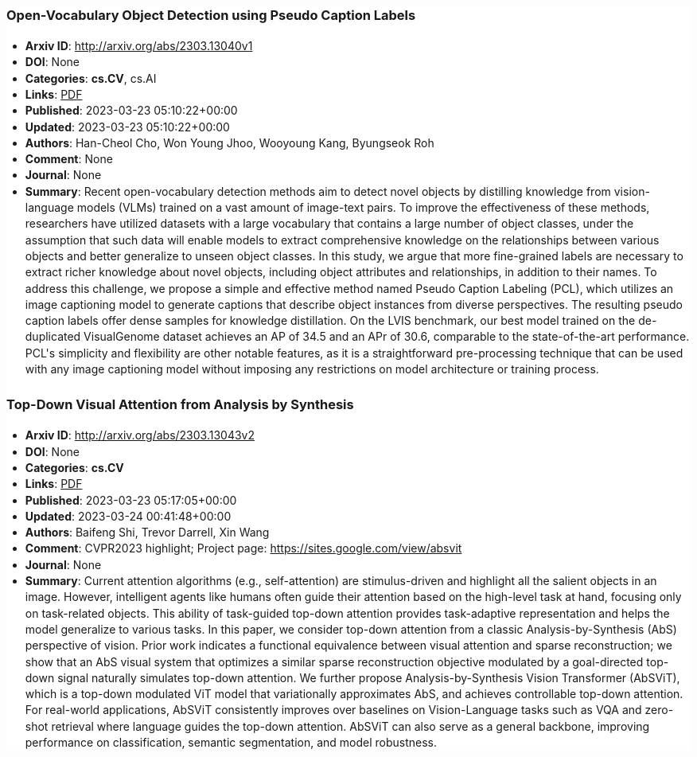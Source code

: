 

### Open-Vocabulary Object Detection using Pseudo Caption Labels
- **Arxiv ID**: http://arxiv.org/abs/2303.13040v1
- **DOI**: None
- **Categories**: **cs.CV**, cs.AI
- **Links**: [PDF](http://arxiv.org/pdf/2303.13040v1)
- **Published**: 2023-03-23 05:10:22+00:00
- **Updated**: 2023-03-23 05:10:22+00:00
- **Authors**: Han-Cheol Cho, Won Young Jhoo, Wooyoung Kang, Byungseok Roh
- **Comment**: None
- **Journal**: None
- **Summary**: Recent open-vocabulary detection methods aim to detect novel objects by distilling knowledge from vision-language models (VLMs) trained on a vast amount of image-text pairs. To improve the effectiveness of these methods, researchers have utilized datasets with a large vocabulary that contains a large number of object classes, under the assumption that such data will enable models to extract comprehensive knowledge on the relationships between various objects and better generalize to unseen object classes. In this study, we argue that more fine-grained labels are necessary to extract richer knowledge about novel objects, including object attributes and relationships, in addition to their names. To address this challenge, we propose a simple and effective method named Pseudo Caption Labeling (PCL), which utilizes an image captioning model to generate captions that describe object instances from diverse perspectives. The resulting pseudo caption labels offer dense samples for knowledge distillation. On the LVIS benchmark, our best model trained on the de-duplicated VisualGenome dataset achieves an AP of 34.5 and an APr of 30.6, comparable to the state-of-the-art performance. PCL's simplicity and flexibility are other notable features, as it is a straightforward pre-processing technique that can be used with any image captioning model without imposing any restrictions on model architecture or training process.



### Top-Down Visual Attention from Analysis by Synthesis
- **Arxiv ID**: http://arxiv.org/abs/2303.13043v2
- **DOI**: None
- **Categories**: **cs.CV**
- **Links**: [PDF](http://arxiv.org/pdf/2303.13043v2)
- **Published**: 2023-03-23 05:17:05+00:00
- **Updated**: 2023-03-24 00:41:48+00:00
- **Authors**: Baifeng Shi, Trevor Darrell, Xin Wang
- **Comment**: CVPR2023 highlight; Project page:
  https://sites.google.com/view/absvit
- **Journal**: None
- **Summary**: Current attention algorithms (e.g., self-attention) are stimulus-driven and highlight all the salient objects in an image. However, intelligent agents like humans often guide their attention based on the high-level task at hand, focusing only on task-related objects. This ability of task-guided top-down attention provides task-adaptive representation and helps the model generalize to various tasks. In this paper, we consider top-down attention from a classic Analysis-by-Synthesis (AbS) perspective of vision. Prior work indicates a functional equivalence between visual attention and sparse reconstruction; we show that an AbS visual system that optimizes a similar sparse reconstruction objective modulated by a goal-directed top-down signal naturally simulates top-down attention. We further propose Analysis-by-Synthesis Vision Transformer (AbSViT), which is a top-down modulated ViT model that variationally approximates AbS, and achieves controllable top-down attention. For real-world applications, AbSViT consistently improves over baselines on Vision-Language tasks such as VQA and zero-shot retrieval where language guides the top-down attention. AbSViT can also serve as a general backbone, improving performance on classification, semantic segmentation, and model robustness.
